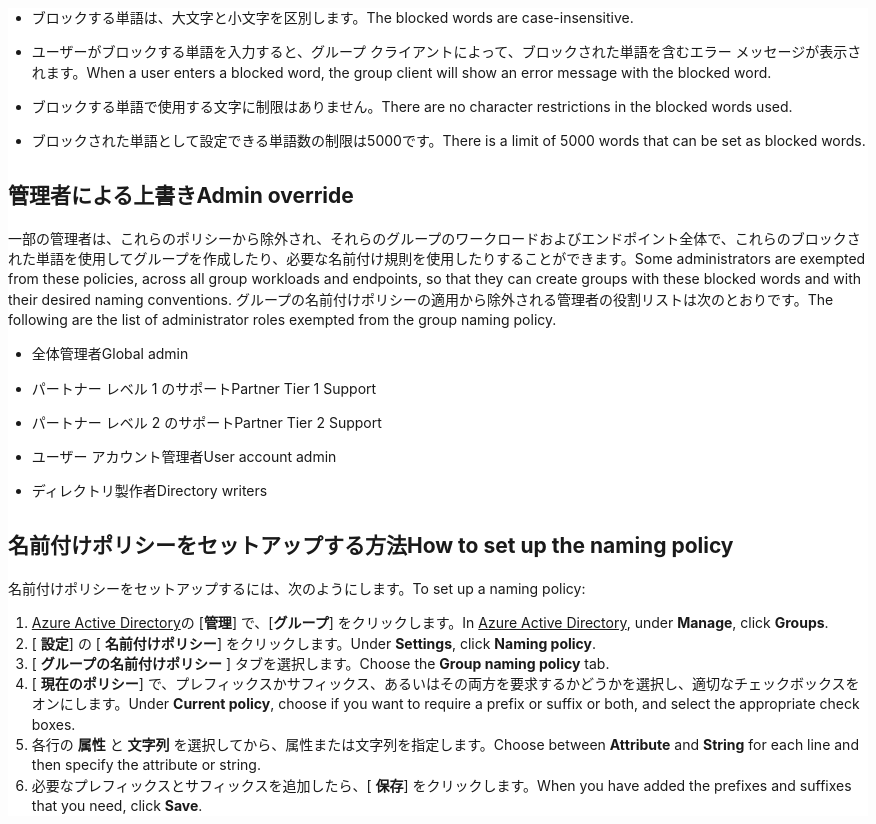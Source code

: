 - <span data-ttu-id="79ef6-154">ブロックする単語は、大文字と小文字を区別します。</span><span class="sxs-lookup"><span data-stu-id="79ef6-154">The blocked words are case-insensitive.</span></span>

- <span data-ttu-id="79ef6-155">ユーザーがブロックする単語を入力すると、グループ クライアントによって、ブロックされた単語を含むエラー メッセージが表示されます。</span><span class="sxs-lookup"><span data-stu-id="79ef6-155">When a user enters a blocked word, the group client will show an error message with the blocked word.</span></span>

- <span data-ttu-id="79ef6-156">ブロックする単語で使用する文字に制限はありません。</span><span class="sxs-lookup"><span data-stu-id="79ef6-156">There are no character restrictions in the blocked words used.</span></span>

- <span data-ttu-id="79ef6-157">ブロックされた単語として設定できる単語数の制限は5000です。</span><span class="sxs-lookup"><span data-stu-id="79ef6-157">There is a limit of 5000 words that can be set as blocked words.</span></span>

## <a name="admin-override"></a><span data-ttu-id="79ef6-158">管理者による上書き</span><span class="sxs-lookup"><span data-stu-id="79ef6-158">Admin override</span></span>

<span data-ttu-id="79ef6-159">一部の管理者は、これらのポリシーから除外され、それらのグループのワークロードおよびエンドポイント全体で、これらのブロックされた単語を使用してグループを作成したり、必要な名前付け規則を使用したりすることができます。</span><span class="sxs-lookup"><span data-stu-id="79ef6-159">Some administrators are exempted from these policies, across all group workloads and endpoints, so that they can create groups with these blocked words and with their desired naming conventions.</span></span> <span data-ttu-id="79ef6-160">グループの名前付けポリシーの適用から除外される管理者の役割リストは次のとおりです。</span><span class="sxs-lookup"><span data-stu-id="79ef6-160">The following are the list of administrator roles exempted from the group naming policy.</span></span>

- <span data-ttu-id="79ef6-161">全体管理者</span><span class="sxs-lookup"><span data-stu-id="79ef6-161">Global admin</span></span>

- <span data-ttu-id="79ef6-162">パートナー レベル 1 のサポート</span><span class="sxs-lookup"><span data-stu-id="79ef6-162">Partner Tier 1 Support</span></span>

- <span data-ttu-id="79ef6-163">パートナー レベル 2 のサポート</span><span class="sxs-lookup"><span data-stu-id="79ef6-163">Partner Tier 2 Support</span></span>

- <span data-ttu-id="79ef6-164">ユーザー アカウント管理者</span><span class="sxs-lookup"><span data-stu-id="79ef6-164">User account admin</span></span>

- <span data-ttu-id="79ef6-165">ディレクトリ製作者</span><span class="sxs-lookup"><span data-stu-id="79ef6-165">Directory writers</span></span>

## <a name="how-to-set-up-the-naming-policy"></a><span data-ttu-id="79ef6-166">名前付けポリシーをセットアップする方法</span><span class="sxs-lookup"><span data-stu-id="79ef6-166">How to set up the naming policy</span></span>

<span data-ttu-id="79ef6-167">名前付けポリシーをセットアップするには、次のようにします。</span><span class="sxs-lookup"><span data-stu-id="79ef6-167">To set up a naming policy:</span></span>

1. <span data-ttu-id="79ef6-168">[Azure Active Directory](https://aad.portal.azure.com)の [**管理**] で、[**グループ**] をクリックします。</span><span class="sxs-lookup"><span data-stu-id="79ef6-168">In [Azure Active Directory](https://aad.portal.azure.com), under **Manage**, click **Groups**.</span></span>
2. <span data-ttu-id="79ef6-169">[ **設定**] の [ **名前付けポリシー**] をクリックします。</span><span class="sxs-lookup"><span data-stu-id="79ef6-169">Under **Settings**, click **Naming policy**.</span></span>
3. <span data-ttu-id="79ef6-170">[ **グループの名前付けポリシー** ] タブを選択します。</span><span class="sxs-lookup"><span data-stu-id="79ef6-170">Choose the **Group naming policy** tab.</span></span>
4. <span data-ttu-id="79ef6-171">[ **現在のポリシー**] で、プレフィックスかサフィックス、あるいはその両方を要求するかどうかを選択し、適切なチェックボックスをオンにします。</span><span class="sxs-lookup"><span data-stu-id="79ef6-171">Under **Current policy**, choose if you want to require a prefix or suffix or both, and select the appropriate check boxes.</span></span>
5. <span data-ttu-id="79ef6-172">各行の **属性** と **文字列** を選択してから、属性または文字列を指定します。</span><span class="sxs-lookup"><span data-stu-id="79ef6-172">Choose between **Attribute** and **String** for each line and then specify the attribute or string.</span></span>
6. <span data-ttu-id="79ef6-173">必要なプレフィックスとサフィックスを追加したら、[ **保存**] をクリックします。</span><span class="sxs-lookup"><span data-stu-id="79ef6-173">When you have added the prefixes and suffixes that you need, click **Save**.</span></span>
